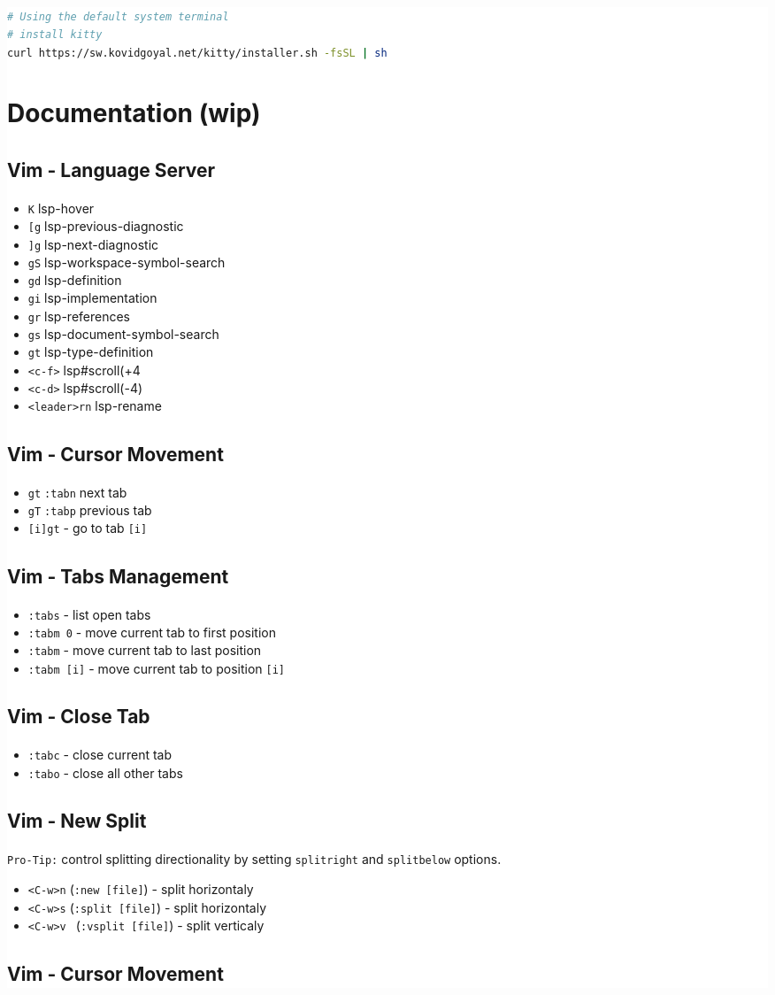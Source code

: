 ```sh
# Using the default system terminal
# install kitty
curl https://sw.kovidgoyal.net/kitty/installer.sh -fsSL | sh
```

# Documentation (wip)

## Vim - Language Server

- `K` lsp-hover
- `[g` lsp-previous-diagnostic
- `]g` lsp-next-diagnostic
- `gS` lsp-workspace-symbol-search
- `gd` lsp-definition
- `gi` lsp-implementation
- `gr` lsp-references
- `gs` lsp-document-symbol-search
- `gt` lsp-type-definition
- `<c-f>` lsp#scroll(+4
- `<c-d>` lsp#scroll(-4)
- `<leader>rn` lsp-rename

## Vim - Cursor Movement

- `gt` `:tabn` next tab
- `gT` `:tabp` previous tab
- `[i]gt` - go to tab `[i]`

## Vim - Tabs Management

- `:tabs` - list open tabs
- `:tabm 0` - move current tab to first position
- `:tabm` - move current tab to last position
- `:tabm [i]` - move current tab to position `[i]`

## Vim - Close Tab

- `:tabc` - close current tab
- `:tabo` - close all other tabs

## Vim - New Split

`Pro-Tip:` control splitting directionality by setting `splitright` and `splitbelow` options.

- `<C-w>n` (`:new [file]`) - split horizontaly
- `<C-w>s` (`:split [file]`) - split horizontaly
- `<C-w>v ` (`:vsplit [file]`) - split verticaly

## Vim - Cursor Movement
